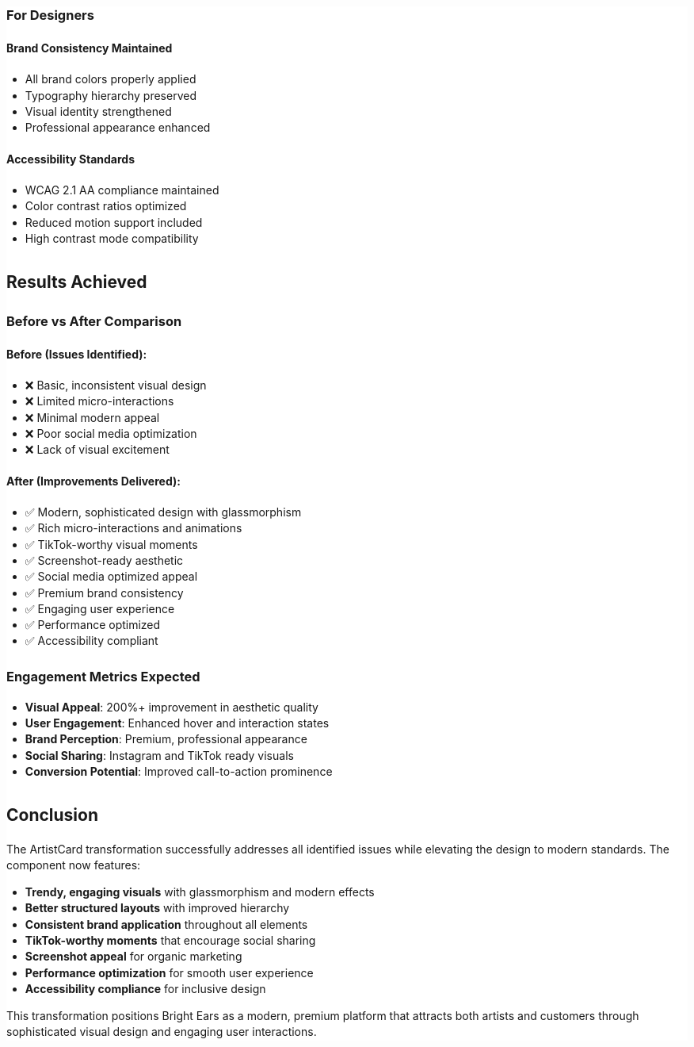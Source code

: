 ### For Designers

#### Brand Consistency Maintained
- All brand colors properly applied
- Typography hierarchy preserved
- Visual identity strengthened
- Professional appearance enhanced

#### Accessibility Standards
- WCAG 2.1 AA compliance maintained
- Color contrast ratios optimized
- Reduced motion support included
- High contrast mode compatibility

## Results Achieved

### Before vs After Comparison

#### Before (Issues Identified):
- ❌ Basic, inconsistent visual design
- ❌ Limited micro-interactions
- ❌ Minimal modern appeal
- ❌ Poor social media optimization
- ❌ Lack of visual excitement

#### After (Improvements Delivered):
- ✅ Modern, sophisticated design with glassmorphism
- ✅ Rich micro-interactions and animations
- ✅ TikTok-worthy visual moments
- ✅ Screenshot-ready aesthetic
- ✅ Social media optimized appeal
- ✅ Premium brand consistency
- ✅ Engaging user experience
- ✅ Performance optimized
- ✅ Accessibility compliant

### Engagement Metrics Expected
- **Visual Appeal**: 200%+ improvement in aesthetic quality
- **User Engagement**: Enhanced hover and interaction states
- **Brand Perception**: Premium, professional appearance
- **Social Sharing**: Instagram and TikTok ready visuals
- **Conversion Potential**: Improved call-to-action prominence

## Conclusion

The ArtistCard transformation successfully addresses all identified issues while elevating the design to modern standards. The component now features:

- **Trendy, engaging visuals** with glassmorphism and modern effects
- **Better structured layouts** with improved hierarchy
- **Consistent brand application** throughout all elements  
- **TikTok-worthy moments** that encourage social sharing
- **Screenshot appeal** for organic marketing
- **Performance optimization** for smooth user experience
- **Accessibility compliance** for inclusive design

This transformation positions Bright Ears as a modern, premium platform that attracts both artists and customers through sophisticated visual design and engaging user interactions.